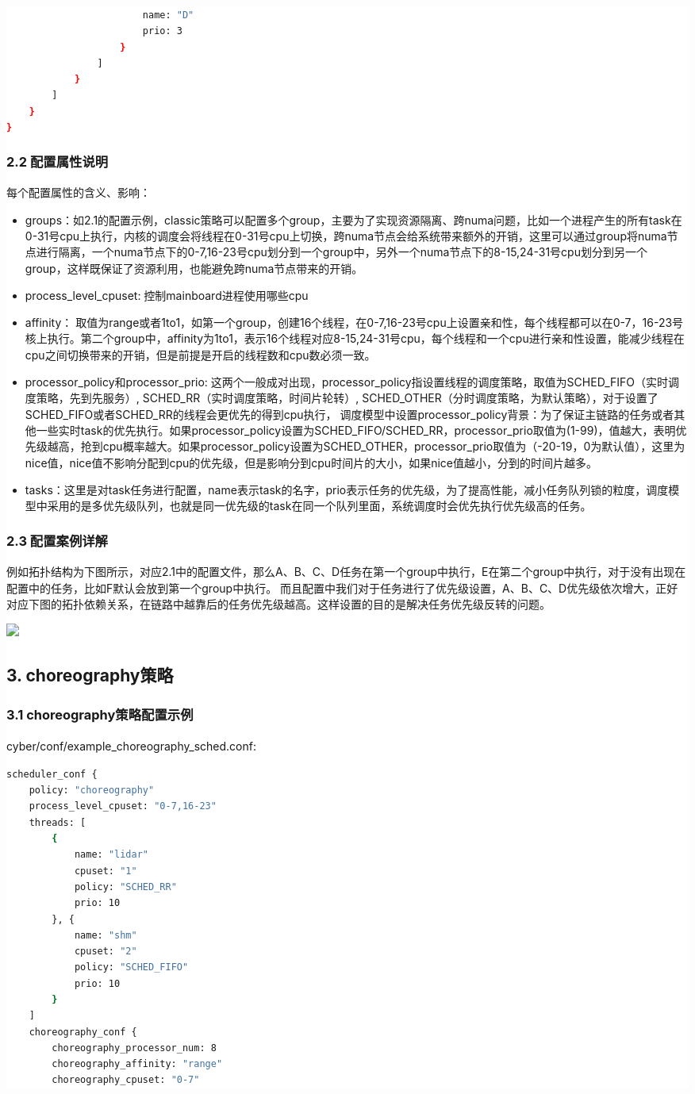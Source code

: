 ```bash
                        name: "D"
                        prio: 3
                    }
                ]
            }
        ]
    }
}
```

### 2.2 配置属性说明

每个配置属性的含义、影响：
- groups：如2.1的配置示例，classic策略可以配置多个group，主要为了实现资源隔离、跨numa问题，比如一个进程产生的所有task在0-31号cpu上执行，内核的调度会将线程在0-31号cpu上切换，跨numa节点会给系统带来额外的开销，这里可以通过group将numa节点进行隔离，一个numa节点下的0-7,16-23号cpu划分到一个group中，另外一个numa节点下的8-15,24-31号cpu划分到另一个group，这样既保证了资源利用，也能避免跨numa节点带来的开销。

- process_level_cpuset: 控制mainboard进程使用哪些cpu

- affinity： 取值为range或者1to1，如第一个group，创建16个线程，在0-7,16-23号cpu上设置亲和性，每个线程都可以在0-7，16-23号核上执行。第二个group中，affinity为1to1，表示16个线程对应8-15,24-31号cpu，每个线程和一个cpu进行亲和性设置，能减少线程在cpu之间切换带来的开销，但是前提是开启的线程数和cpu数必须一致。

- processor_policy和processor_prio: 这两个一般成对出现，processor_policy指设置线程的调度策略，取值为SCHED_FIFO（实时调度策略，先到先服务）, SCHED_RR（实时调度策略，时间片轮转）, SCHED_OTHER（分时调度策略，为默认策略），对于设置了SCHED_FIFO或者SCHED_RR的线程会更优先的得到cpu执行， 调度模型中设置processor_policy背景：为了保证主链路的任务或者其他一些实时task的优先执行。如果processor_policy设置为SCHED_FIFO/SCHED_RR，processor_prio取值为(1-99)，值越大，表明优先级越高，抢到cpu概率越大。如果processor_policy设置为SCHED_OTHER，processor_prio取值为（-20-19，0为默认值），这里为nice值，nice值不影响分配到cpu的优先级，但是影响分到cpu时间片的大小，如果nice值越小，分到的时间片越多。

- tasks：这里是对task任务进行配置，name表示task的名字，prio表示任务的优先级，为了提高性能，减小任务队列锁的粒度，调度模型中采用的是多优先级队列，也就是同一优先级的task在同一个队列里面，系统调度时会优先执行优先级高的任务。

### 2.3 配置案例详解

例如拓扑结构为下图所示，对应2.1中的配置文件，那么A、B、C、D任务在第一个group中执行，E在第二个group中执行，对于没有出现在配置中的任务，比如F默认会放到第一个group中执行。
而且配置中我们对于任务进行了优先级设置，A、B、C、D优先级依次增大，正好对应下图的拓扑依赖关系，在链路中越靠后的任务优先级越高。这样设置的目的是解决任务优先级反转的问题。


<img src="images/topo_sched.png" />

## 3. choreography策略
### 3.1 choreography策略配置示例

cyber/conf/example_choreography_sched.conf:

```bash
scheduler_conf {
    policy: "choreography"
    process_level_cpuset: "0-7,16-23"
    threads: [
        {
            name: "lidar"
            cpuset: "1"
            policy: "SCHED_RR"
            prio: 10
        }, {
            name: "shm"
            cpuset: "2"
            policy: "SCHED_FIFO"
            prio: 10
        }
    ]
    choreography_conf {
        choreography_processor_num: 8
        choreography_affinity: "range"
        choreography_cpuset: "0-7"
```